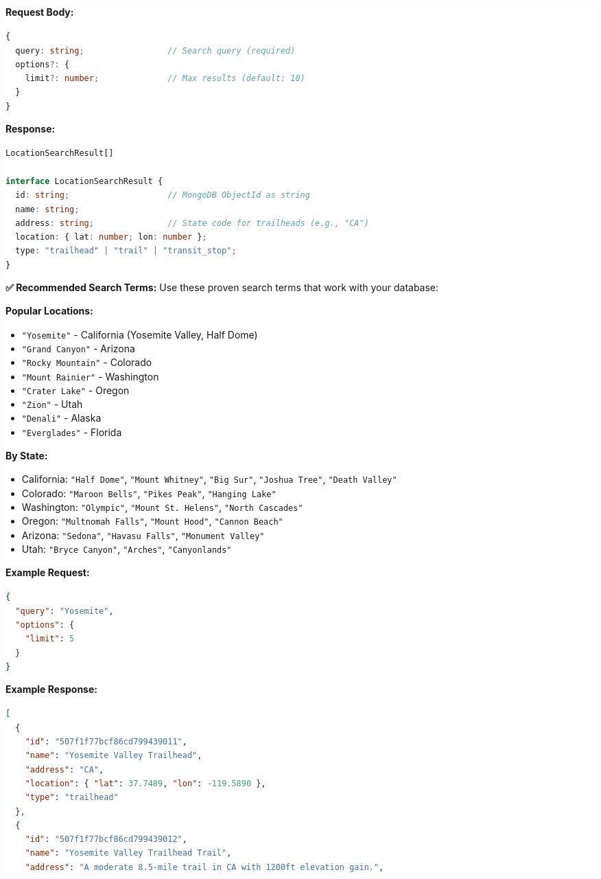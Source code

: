 **Request Body:**
```typescript
{
  query: string;                 // Search query (required)
  options?: {
    limit?: number;              // Max results (default: 10)
  }
}
```

**Response:**
```typescript
LocationSearchResult[]

interface LocationSearchResult {
  id: string;                    // MongoDB ObjectId as string
  name: string;
  address: string;               // State code for trailheads (e.g., "CA")
  location: { lat: number; lon: number };
  type: "trailhead" | "trail" | "transit_stop";
}
```

**✅ Recommended Search Terms:**
Use these proven search terms that work with your database:

**Popular Locations:**
- `"Yosemite"` - California (Yosemite Valley, Half Dome)
- `"Grand Canyon"` - Arizona
- `"Rocky Mountain"` - Colorado
- `"Mount Rainier"` - Washington
- `"Crater Lake"` - Oregon
- `"Zion"` - Utah
- `"Denali"` - Alaska
- `"Everglades"` - Florida

**By State:**
- California: `"Half Dome"`, `"Mount Whitney"`, `"Big Sur"`, `"Joshua Tree"`, `"Death Valley"`
- Colorado: `"Maroon Bells"`, `"Pikes Peak"`, `"Hanging Lake"`
- Washington: `"Olympic"`, `"Mount St. Helens"`, `"North Cascades"`
- Oregon: `"Multnomah Falls"`, `"Mount Hood"`, `"Cannon Beach"`
- Arizona: `"Sedona"`, `"Havasu Falls"`, `"Monument Valley"`
- Utah: `"Bryce Canyon"`, `"Arches"`, `"Canyonlands"`

**Example Request:**
```json
{
  "query": "Yosemite",
  "options": {
    "limit": 5
  }
}
```

**Example Response:**
```json
[
  {
    "id": "507f1f77bcf86cd799439011",
    "name": "Yosemite Valley Trailhead",
    "address": "CA",
    "location": { "lat": 37.7489, "lon": -119.5890 },
    "type": "trailhead"
  },
  {
    "id": "507f1f77bcf86cd799439012",
    "name": "Yosemite Valley Trailhead Trail",
    "address": "A moderate 8.5-mile trail in CA with 1200ft elevation gain.",
```